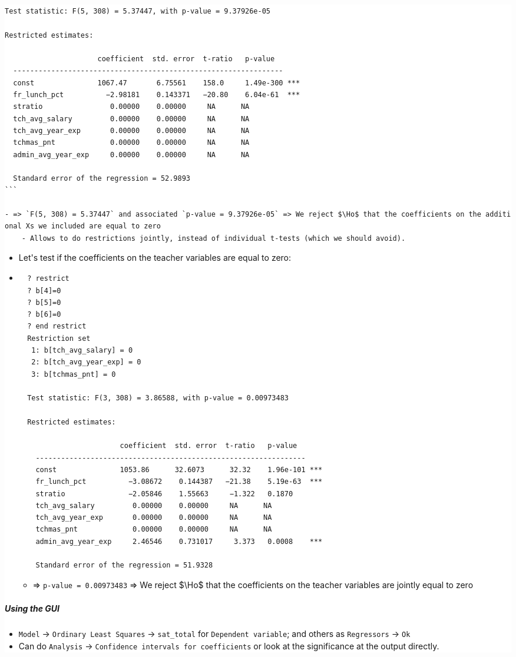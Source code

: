     Test statistic: F(5, 308) = 5.37447, with p-value = 9.37926e-05
    
    Restricted estimates:
    
                          coefficient  std. error  t-ratio   p-value  
      ----------------------------------------------------------------
      const               1067.47       6.75561    158.0     1.49e-300 ***
      fr_lunch_pct          −2.98181    0.143371   −20.80    6.04e-61  ***
      stratio                0.00000    0.00000     NA      NA        
      tch_avg_salary         0.00000    0.00000     NA      NA        
      tch_avg_year_exp       0.00000    0.00000     NA      NA        
      tchmas_pnt             0.00000    0.00000     NA      NA        
      admin_avg_year_exp     0.00000    0.00000     NA      NA        
    
      Standard error of the regression = 52.9893
    ```

    - => `F(5, 308) = 5.37447` and associated `p-value = 9.37926e-05` => We reject $\Ho$ that the coefficients on the additional Xs we included are equal to zero
        - Allows to do restrictions jointly, instead of individual t-tests (which we should avoid).

- Let's test if the coefficients on the teacher variables are equal to zero:

- ```
    ? restrict
    ? b[4]=0
    ? b[5]=0
    ? b[6]=0
    ? end restrict
    Restriction set
     1: b[tch_avg_salary] = 0
     2: b[tch_avg_year_exp] = 0
     3: b[tchmas_pnt] = 0
    
    Test statistic: F(3, 308) = 3.86588, with p-value = 0.00973483
    
    Restricted estimates:
    
                          coefficient  std. error  t-ratio   p-value  
      ----------------------------------------------------------------
      const               1053.86      32.6073      32.32    1.96e-101 ***
      fr_lunch_pct          −3.08672    0.144387   −21.38    5.19e-63  ***
      stratio               −2.05846    1.55663     −1.322   0.1870   
      tch_avg_salary         0.00000    0.00000     NA      NA        
      tch_avg_year_exp       0.00000    0.00000     NA      NA        
      tchmas_pnt             0.00000    0.00000     NA      NA        
      admin_avg_year_exp     2.46546    0.731017     3.373   0.0008    ***
    
      Standard error of the regression = 51.9328
    ```

    - => `p-value = 0.00973483` => We reject $\Ho$ that the coefficients on the teacher variables are jointly equal to zero

##### Using the GUI

- `Model` -> `Ordinary Least Squares` -> `sat_total` for `Dependent variable`; and others as `Regressors` -> `Ok`
- Can do `Analysis` -> `Confidence intervals for coefficients` or look at the significance at the output directly.

